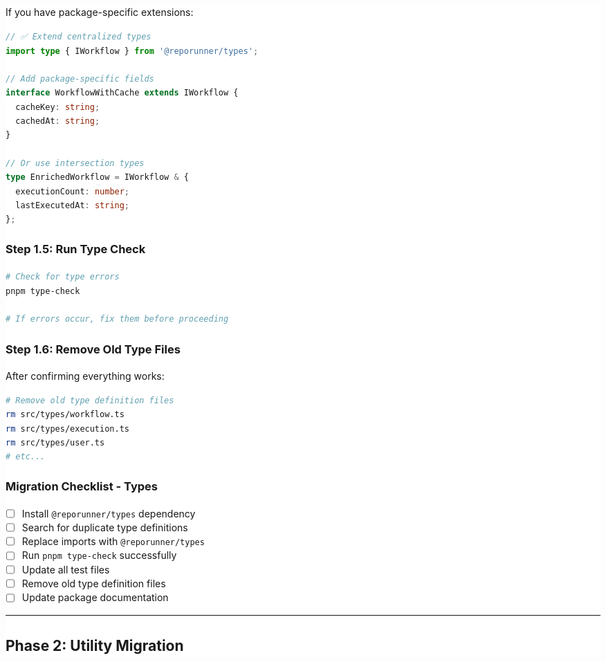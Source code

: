 If you have package-specific extensions:

```typescript
// ✅ Extend centralized types
import type { IWorkflow } from '@reporunner/types';

// Add package-specific fields
interface WorkflowWithCache extends IWorkflow {
  cacheKey: string;
  cachedAt: string;
}

// Or use intersection types
type EnrichedWorkflow = IWorkflow & {
  executionCount: number;
  lastExecutedAt: string;
};
```

### Step 1.5: Run Type Check

```bash
# Check for type errors
pnpm type-check

# If errors occur, fix them before proceeding
```

### Step 1.6: Remove Old Type Files

After confirming everything works:

```bash
# Remove old type definition files
rm src/types/workflow.ts
rm src/types/execution.ts
rm src/types/user.ts
# etc...
```

### Migration Checklist - Types

- [ ] Install `@reporunner/types` dependency
- [ ] Search for duplicate type definitions
- [ ] Replace imports with `@reporunner/types`
- [ ] Run `pnpm type-check` successfully
- [ ] Update all test files
- [ ] Remove old type definition files
- [ ] Update package documentation

---

## Phase 2: Utility Migration
